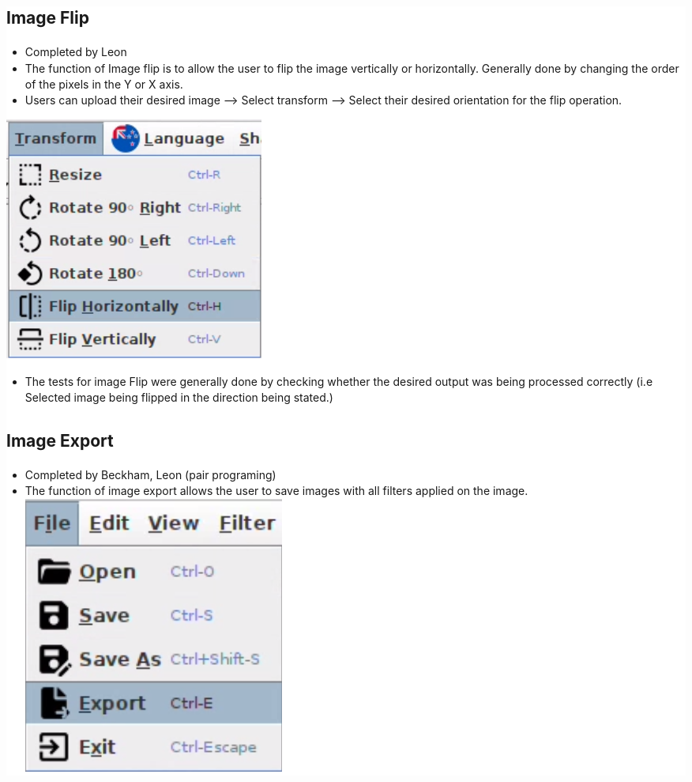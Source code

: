 
## Image Flip
- Completed by Leon 
- The function of Image flip is to allow the user to flip the image vertically or horizontally. Generally done by changing the order of the pixels in the Y or X axis.
- Users can upload their desired image --> Select transform --> Select their desired orientation for the flip operation.

![Image Flip Menu](images/imageFlipMenu.png)
- The tests for image Flip were generally done by checking whether the desired output was being processed correctly (i.e Selected image being flipped in the direction being stated.)


## Image Export 
  - Completed by Beckham, Leon (pair programing) 
  - The function of image export allows the user to save images with all filters applied on the image.
![Image Export Menu](images/exportMenu.png)